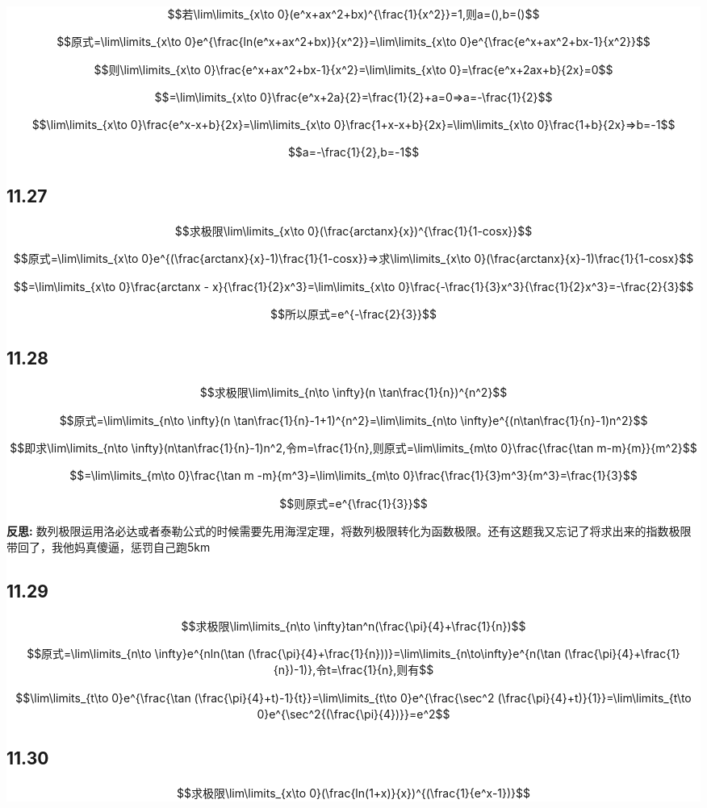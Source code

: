 $$若\lim\limits_{x\to 0}(e^x+ax^2+bx)^{\frac{1}{x^2}}=1,则a=(),b=()$$

$$原式=\lim\limits_{x\to 0}e^{\frac{ln(e^x+ax^2+bx)}{x^2}}=\lim\limits_{x\to 0}e^{\frac{e^x+ax^2+bx-1}{x^2}}$$

$$则\lim\limits_{x\to 0}\frac{e^x+ax^2+bx-1}{x^2}=\lim\limits_{x\to 0}=\frac{e^x+2ax+b}{2x}=0$$

$$=\lim\limits_{x\to 0}\frac{e^x+2a}{2}=\frac{1}{2}+a=0=>a=-\frac{1}{2}$$

$$\lim\limits_{x\to 0}\frac{e^x-x+b}{2x}=\lim\limits_{x\to 0}\frac{1+x-x+b}{2x}=\lim\limits_{x\to 0}\frac{1+b}{2x}=>b=-1$$

$$a=-\frac{1}{2},b=-1$$

## 11.27
$$求极限\lim\limits_{x\to 0}(\frac{arctanx}{x})^{\frac{1}{1-cosx}}$$

$$原式=\lim\limits_{x\to 0}e^{(\frac{arctanx}{x}-1)\frac{1}{1-cosx}}=>求\lim\limits_{x\to 0}(\frac{arctanx}{x}-1)\frac{1}{1-cosx}$$

$$=\lim\limits_{x\to 0}\frac{arctanx - x}{\frac{1}{2}x^3}=\lim\limits_{x\to 0}\frac{-\frac{1}{3}x^3}{\frac{1}{2}x^3}=-\frac{2}{3}$$

$$所以原式=e^{-\frac{2}{3}}$$


## 11.28

$$求极限\lim\limits_{n\to \infty}(n \tan\frac{1}{n})^{n^2}$$

$$原式=\lim\limits_{n\to \infty}(n \tan\frac{1}{n}-1+1)^{n^2}=\lim\limits_{n\to \infty}e^{(n\tan\frac{1}{n}-1)n^2}$$

$$即求\lim\limits_{n\to \infty}(n\tan\frac{1}{n}-1)n^2,令m=\frac{1}{n},则原式=\lim\limits_{m\to 0}\frac{\frac{\tan m-m}{m}}{m^2}$$

$$=\lim\limits_{m\to 0}\frac{\tan m -m}{m^3}=\lim\limits_{m\to 0}\frac{\frac{1}{3}m^3}{m^3}=\frac{1}{3}$$

$$则原式=e^{\frac{1}{3}}$$

**反思:** 数列极限运用洛必达或者泰勒公式的时候需要先用海涅定理，将数列极限转化为函数极限。还有这题我又忘记了将求出来的指数极限带回了，我他妈真傻逼，惩罚自己跑5km

## 11.29

$$求极限\lim\limits_{n\to \infty}tan^n(\frac{\pi}{4}+\frac{1}{n})$$

$$原式=\lim\limits_{n\to \infty}e^{nln(\tan (\frac{\pi}{4}+\frac{1}{n}))}=\lim\limits_{n\to\infty}e^{n(\tan (\frac{\pi}{4}+\frac{1}{n})-1)},令t=\frac{1}{n},则有$$

$$\lim\limits_{t\to 0}e^{\frac{\tan (\frac{\pi}{4}+t)-1}{t}}=\lim\limits_{t\to 0}e^{\frac{\sec^2 (\frac{\pi}{4}+t)}{1}}=\lim\limits_{t\to 0}e^{\sec^2{(\frac{\pi}{4})}}=e^2$$

## 11.30

$$求极限\lim\limits_{x\to 0}(\frac{ln(1+x)}{x})^{(\frac{1}{e^x-1})}$$

